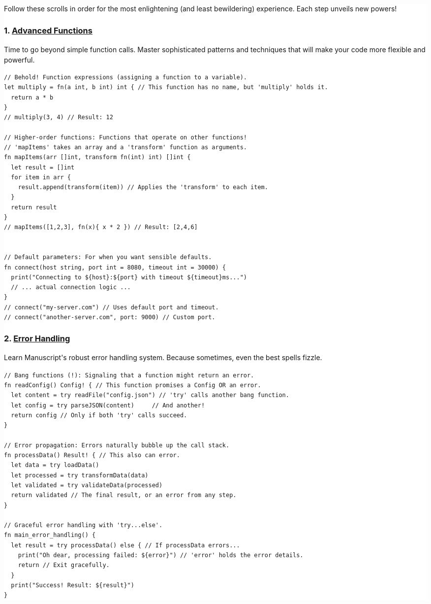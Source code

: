 Follow these scrolls in order for the most enlightening (and least bewildering) experience. Each step unveils new powers!

### 1. [Advanced Functions](advanced-functions/)
Time to go beyond simple function calls. Master sophisticated patterns and techniques that will make your code more flexible and powerful.

```ms
// Behold! Function expressions (assigning a function to a variable).
let multiply = fn(a int, b int) int { // This function has no name, but 'multiply' holds it.
  return a * b
}
// multiply(3, 4) // Result: 12

// Higher-order functions: Functions that operate on other functions!
// 'mapItems' takes an array and a 'transform' function as arguments.
fn mapItems(arr []int, transform fn(int) int) []int {
  let result = []int
  for item in arr {
    result.append(transform(item)) // Applies the 'transform' to each item.
  }
  return result
}
// mapItems([1,2,3], fn(x){ x * 2 }) // Result: [2,4,6]


// Default parameters: For when you want sensible defaults.
fn connect(host string, port int = 8080, timeout int = 30000) {
  print("Connecting to ${host}:${port} with timeout ${timeout}ms...")
  // ... actual connection logic ...
}
// connect("my-server.com") // Uses default port and timeout.
// connect("another-server.com", port: 9000) // Custom port.
```

### 2. [Error Handling](error-handling/)
Learn Manuscript's robust error handling system. Because sometimes, even the best spells fizzle.

```ms
// Bang functions (!): Signaling that a function might return an error.
fn readConfig() Config! { // This function promises a Config OR an error.
  let content = try readFile("config.json") // 'try' calls another bang function.
  let config = try parseJSON(content)     // And another!
  return config // Only if both 'try' calls succeed.
}

// Error propagation: Errors naturally bubble up the call stack.
fn processData() Result! { // This also can error.
  let data = try loadData()
  let processed = try transformData(data)
  let validated = try validateData(processed)
  return validated // The final result, or an error from any step.
}

// Graceful error handling with 'try...else'.
fn main_error_handling() {
  let result = try processData() else { // If processData errors...
    print("Oh dear, processing failed: ${error}") // 'error' holds the error details.
    return // Exit gracefully.
  }
  print("Success! Result: ${result}")
}
```
